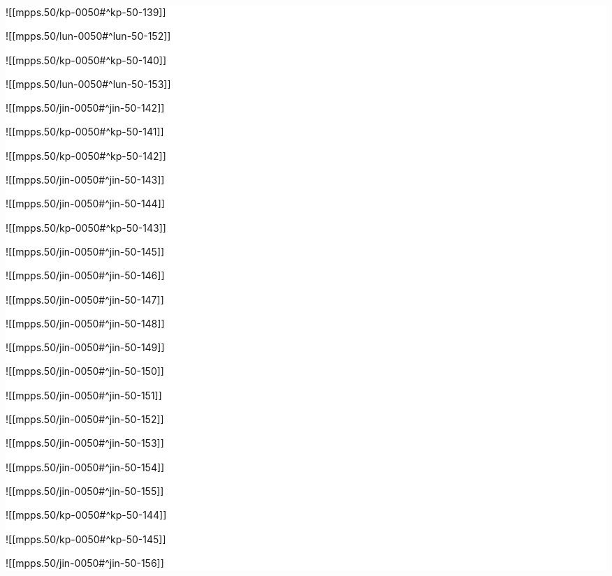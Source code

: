 ![[mpps.50/kp-0050#^kp-50-139]]

![[mpps.50/lun-0050#^lun-50-152]]

![[mpps.50/kp-0050#^kp-50-140]]

![[mpps.50/lun-0050#^lun-50-153]]

![[mpps.50/jin-0050#^jin-50-142]]

![[mpps.50/kp-0050#^kp-50-141]]

![[mpps.50/kp-0050#^kp-50-142]]

![[mpps.50/jin-0050#^jin-50-143]]

![[mpps.50/jin-0050#^jin-50-144]]

![[mpps.50/kp-0050#^kp-50-143]]

![[mpps.50/jin-0050#^jin-50-145]]

![[mpps.50/jin-0050#^jin-50-146]]

![[mpps.50/jin-0050#^jin-50-147]]

![[mpps.50/jin-0050#^jin-50-148]]

![[mpps.50/jin-0050#^jin-50-149]]

![[mpps.50/jin-0050#^jin-50-150]]

![[mpps.50/jin-0050#^jin-50-151]]

![[mpps.50/jin-0050#^jin-50-152]]

![[mpps.50/jin-0050#^jin-50-153]]

![[mpps.50/jin-0050#^jin-50-154]]

![[mpps.50/jin-0050#^jin-50-155]]

![[mpps.50/kp-0050#^kp-50-144]]

![[mpps.50/kp-0050#^kp-50-145]]

![[mpps.50/jin-0050#^jin-50-156]]
